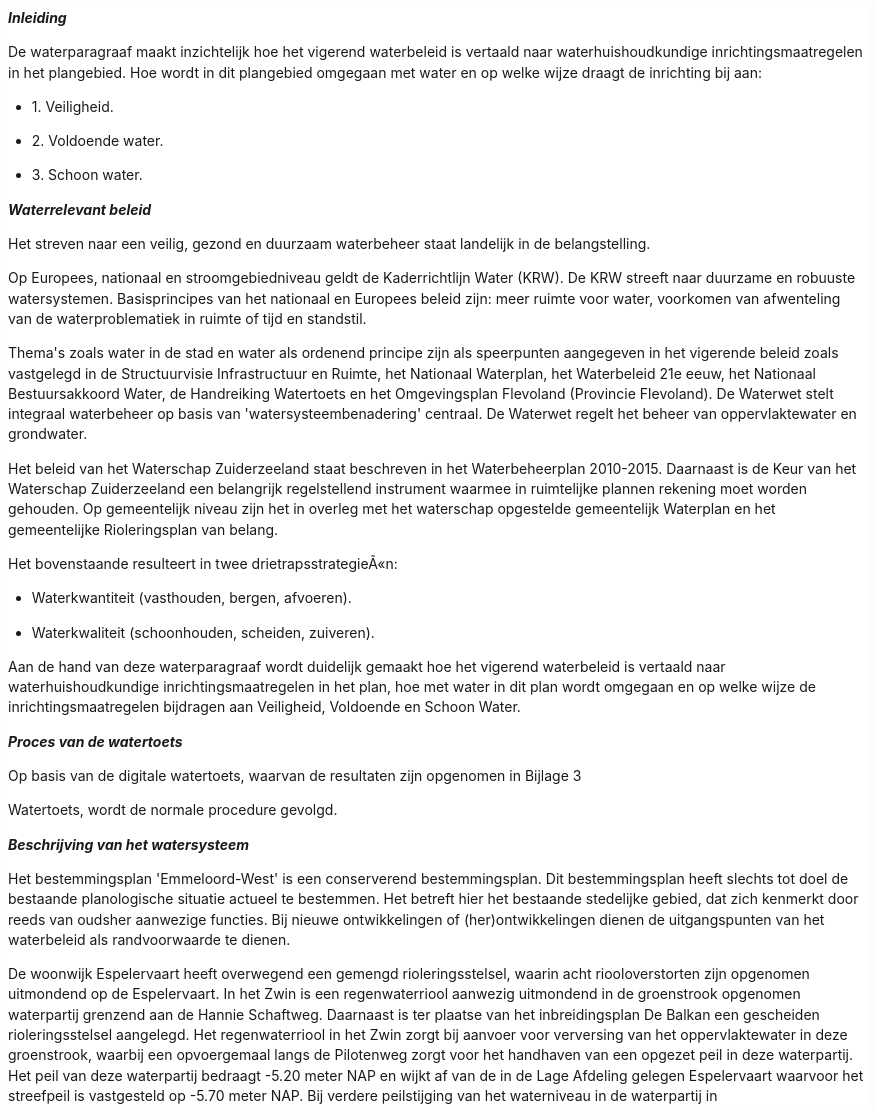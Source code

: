 ***Inleiding***

De waterparagraaf maakt inzichtelijk hoe het vigerend waterbeleid is vertaald naar waterhuishoudkundige inrichtingsmaatregelen in het plangebied. Hoe wordt in dit plangebied omgegaan met water en op welke wijze draagt de inrichting bij aan:

* 1\. Veiligheid.

* 2\. Voldoende water.

* 3\. Schoon water.

***Waterrelevant beleid***

Het streven naar een veilig, gezond en duurzaam waterbeheer staat landelijk in de belangstelling.

Op Europees, nationaal en stroomgebiedniveau geldt de Kaderrichtlijn Water (KRW). De KRW streeft naar duurzame en robuuste watersystemen. Basisprincipes van het nationaal en Europees beleid zijn: meer ruimte voor water, voorkomen van afwenteling van de waterproblematiek in ruimte of tijd en standstil.

Thema's zoals water in de stad en water als ordenend principe zijn als speerpunten aangegeven in het vigerende beleid zoals vastgelegd in de Structuurvisie Infrastructuur en Ruimte, het Nationaal Waterplan, het Waterbeleid 21e eeuw, het Nationaal Bestuursakkoord Water, de Handreiking Watertoets en het Omgevingsplan Flevoland (Provincie Flevoland). De Waterwet stelt integraal waterbeheer op basis van 'watersysteembenadering' centraal. De Waterwet regelt het beheer van oppervlaktewater en grondwater.

Het beleid van het Waterschap Zuiderzeeland staat beschreven in het Waterbeheerplan 2010\-2015\. Daarnaast is de Keur van het Waterschap Zuiderzeeland een belangrijk regelstellend instrument waarmee in ruimtelijke plannen rekening moet worden gehouden. Op gemeentelijk niveau zijn het in overleg met het waterschap opgestelde gemeentelijk Waterplan en het gemeentelijke Rioleringsplan van belang.

Het bovenstaande resulteert in twee drietrapsstrategieÃ«n:

* Waterkwantiteit (vasthouden, bergen, afvoeren).

* Waterkwaliteit (schoonhouden, scheiden, zuiveren).

Aan de hand van deze waterparagraaf wordt duidelijk gemaakt hoe het vigerend waterbeleid is vertaald naar waterhuishoudkundige inrichtingsmaatregelen in het plan, hoe met water in dit plan wordt omgegaan en op welke wijze de inrichtingsmaatregelen bijdragen aan Veiligheid, Voldoende en Schoon Water.

***Proces van de watertoets***

Op basis van de digitale watertoets, waarvan de resultaten zijn opgenomen in Bijlage 3

Watertoets, wordt de normale procedure gevolgd.

***Beschrijving van het watersysteem***

Het bestemmingsplan 'Emmeloord\-West' is een conserverend bestemmingsplan. Dit bestemmingsplan heeft slechts tot doel de bestaande planologische situatie actueel te bestemmen. Het betreft hier het bestaande stedelijke gebied, dat zich kenmerkt door reeds van oudsher aanwezige functies. Bij nieuwe ontwikkelingen of (her)ontwikkelingen dienen de uitgangspunten van het waterbeleid als randvoorwaarde te dienen.

De woonwijk Espelervaart heeft overwegend een gemengd rioleringsstelsel, waarin acht riooloverstorten zijn opgenomen uitmondend op de Espelervaart. In het Zwin is een regenwaterriool aanwezig uitmondend in de groenstrook opgenomen waterpartij grenzend aan de Hannie Schaftweg. Daarnaast is ter plaatse van het inbreidingsplan De Balkan een gescheiden rioleringsstelsel aangelegd. Het regenwaterriool in het Zwin zorgt bij aanvoer voor verversing van het oppervlaktewater in deze groenstrook, waarbij een opvoergemaal langs de Pilotenweg zorgt voor het handhaven van een opgezet peil in deze waterpartij. Het peil van deze waterpartij bedraagt \-5\.20 meter NAP en wijkt af van de in de Lage Afdeling gelegen Espelervaart waarvoor het streefpeil is vastgesteld op \-5\.70 meter NAP. Bij verdere peilstijging van het waterniveau in de waterpartij in
